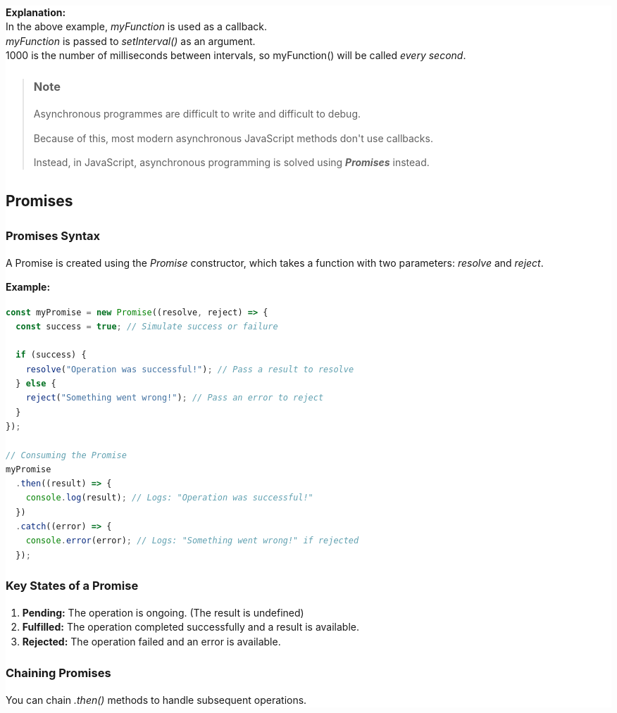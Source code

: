 **Explanation:**  
In the above example, _myFunction_ is used as a callback.  
_myFunction_ is passed to _setInterval()_ as an argument.  
1000 is the number of milliseconds between intervals, so myFunction() will be called _every second_.

> ### Note
>
> Asynchronous programmes are difficult to write and difficult to debug.
>
> Because of this, most modern asynchronous JavaScript methods don't use callbacks.
>
> Instead, in JavaScript, asynchronous programming is solved using **_Promises_** instead.

## Promises

### Promises Syntax

A Promise is created using the _Promise_ constructor, which takes a function with two parameters: _resolve_ and _reject_.

**Example:**

```javascript
const myPromise = new Promise((resolve, reject) => {
  const success = true; // Simulate success or failure

  if (success) {
    resolve("Operation was successful!"); // Pass a result to resolve
  } else {
    reject("Something went wrong!"); // Pass an error to reject
  }
});

// Consuming the Promise
myPromise
  .then((result) => {
    console.log(result); // Logs: "Operation was successful!"
  })
  .catch((error) => {
    console.error(error); // Logs: "Something went wrong!" if rejected
  });
```

### Key States of a Promise

1. **Pending:** The operation is ongoing. (The result is undefined)
2. **Fulfilled:** The operation completed successfully and a result is available.
3. **Rejected:** The operation failed and an error is available.

### Chaining Promises

You can chain _.then()_ methods to handle subsequent operations.
